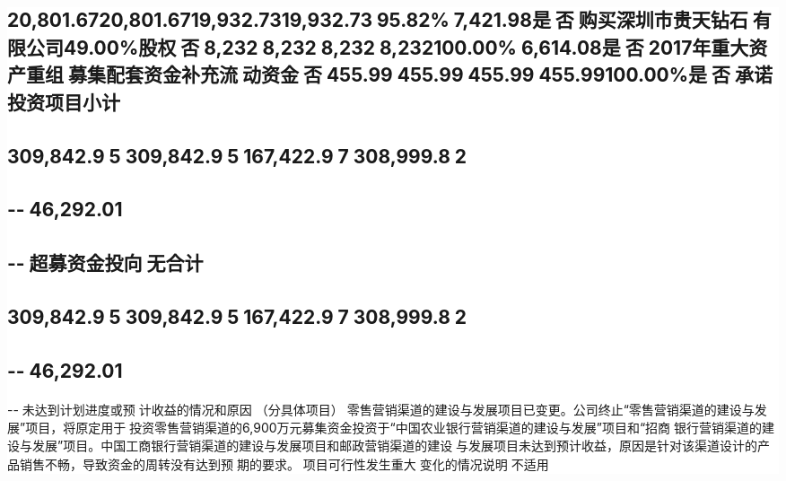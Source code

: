 20,801.6720,801.6719,932.7319,932.73
95.82%
7,421.98是
否
购买深圳市贵天钻石
有限公司49.00%股权
否
8,232
8,232
8,232
8,232100.00%
6,614.08是
否
2017年重大资产重组
募集配套资金补充流
动资金
否
455.99
455.99
455.99
455.99100.00%是
否
承诺投资项目小计
--
309,842.9
5
309,842.9
5
167,422.9
7
308,999.8
2
--
--
46,292.01
--
--
超募资金投向
无合计
--
309,842.9
5
309,842.9
5
167,422.9
7
308,999.8
2
--
--
46,292.01
--
--
未达到计划进度或预
计收益的情况和原因
（分具体项目）
零售营销渠道的建设与发展项目已变更。公司终止“零售营销渠道的建设与发展”项目，将原定用于
投资零售营销渠道的6,900万元募集资金投资于“中国农业银行营销渠道的建设与发展”项目和“招商
银行营销渠道的建设与发展”项目。中国工商银行营销渠道的建设与发展项目和邮政营销渠道的建设
与发展项目未达到预计收益，原因是针对该渠道设计的产品销售不畅，导致资金的周转没有达到预
期的要求。
项目可行性发生重大
变化的情况说明
不适用